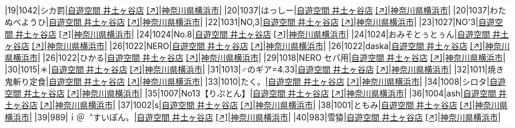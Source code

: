 |19|1042|<span class="rank-name-dl">シカ罰</span>|<a href="/darts/rank/shops/22feb6f3b5ea48f025d56fb0e5c39bac.html">自遊空間 井土ヶ谷店</a> <a href="https://search.dartslive.com/jp/shop/22feb6f3b5ea48f025d56fb0e5c39bac">[↗]</a>|<a href="/darts/rank/神奈川県/横浜市">神奈川県横浜市</a>|
|20|1037|<span class="rank-name-dl">はっしー</span>|<a href="/darts/rank/shops/22feb6f3b5ea48f025d56fb0e5c39bac.html">自遊空間 井土ヶ谷店</a> <a href="https://search.dartslive.com/jp/shop/22feb6f3b5ea48f025d56fb0e5c39bac">[↗]</a>|<a href="/darts/rank/神奈川県/横浜市">神奈川県横浜市</a>|
|20|1037|<span class="rank-name-dl">わたぬべようひ</span>|<a href="/darts/rank/shops/22feb6f3b5ea48f025d56fb0e5c39bac.html">自遊空間 井土ヶ谷店</a> <a href="https://search.dartslive.com/jp/shop/22feb6f3b5ea48f025d56fb0e5c39bac">[↗]</a>|<a href="/darts/rank/神奈川県/横浜市">神奈川県横浜市</a>|
|22|1031|<span class="rank-name-dl">NO,3</span>|<a href="/darts/rank/shops/22feb6f3b5ea48f025d56fb0e5c39bac.html">自遊空間 井土ヶ谷店</a> <a href="https://search.dartslive.com/jp/shop/22feb6f3b5ea48f025d56fb0e5c39bac">[↗]</a>|<a href="/darts/rank/神奈川県/横浜市">神奈川県横浜市</a>|
|23|1027|<span class="rank-name-dl">NO&#x27;3</span>|<a href="/darts/rank/shops/22feb6f3b5ea48f025d56fb0e5c39bac.html">自遊空間 井土ヶ谷店</a> <a href="https://search.dartslive.com/jp/shop/22feb6f3b5ea48f025d56fb0e5c39bac">[↗]</a>|<a href="/darts/rank/神奈川県/横浜市">神奈川県横浜市</a>|
|24|1024|<span class="rank-name-dl">No.8</span>|<a href="/darts/rank/shops/22feb6f3b5ea48f025d56fb0e5c39bac.html">自遊空間 井土ヶ谷店</a> <a href="https://search.dartslive.com/jp/shop/22feb6f3b5ea48f025d56fb0e5c39bac">[↗]</a>|<a href="/darts/rank/神奈川県/横浜市">神奈川県横浜市</a>|
|24|1024|<span class="rank-name-dl">おみそとぅとぅん</span>|<a href="/darts/rank/shops/22feb6f3b5ea48f025d56fb0e5c39bac.html">自遊空間 井土ヶ谷店</a> <a href="https://search.dartslive.com/jp/shop/22feb6f3b5ea48f025d56fb0e5c39bac">[↗]</a>|<a href="/darts/rank/神奈川県/横浜市">神奈川県横浜市</a>|
|26|1022|<span class="rank-name-dl">NERO</span>|<a href="/darts/rank/shops/22feb6f3b5ea48f025d56fb0e5c39bac.html">自遊空間 井土ヶ谷店</a> <a href="https://search.dartslive.com/jp/shop/22feb6f3b5ea48f025d56fb0e5c39bac">[↗]</a>|<a href="/darts/rank/神奈川県/横浜市">神奈川県横浜市</a>|
|26|1022|<span class="rank-name-dl">daska</span>|<a href="/darts/rank/shops/22feb6f3b5ea48f025d56fb0e5c39bac.html">自遊空間 井土ヶ谷店</a> <a href="https://search.dartslive.com/jp/shop/22feb6f3b5ea48f025d56fb0e5c39bac">[↗]</a>|<a href="/darts/rank/神奈川県/横浜市">神奈川県横浜市</a>|
|26|1022|<span class="rank-name-dl">ひかる</span>|<a href="/darts/rank/shops/22feb6f3b5ea48f025d56fb0e5c39bac.html">自遊空間 井土ヶ谷店</a> <a href="https://search.dartslive.com/jp/shop/22feb6f3b5ea48f025d56fb0e5c39bac">[↗]</a>|<a href="/darts/rank/神奈川県/横浜市">神奈川県横浜市</a>|
|29|1018|<span class="rank-name-dl">NERO セパ用</span>|<a href="/darts/rank/shops/22feb6f3b5ea48f025d56fb0e5c39bac.html">自遊空間 井土ヶ谷店</a> <a href="https://search.dartslive.com/jp/shop/22feb6f3b5ea48f025d56fb0e5c39bac">[↗]</a>|<a href="/darts/rank/神奈川県/横浜市">神奈川県横浜市</a>|
|30|1015|<span class="rank-name-dl">＊</span>|<a href="/darts/rank/shops/22feb6f3b5ea48f025d56fb0e5c39bac.html">自遊空間 井土ヶ谷店</a> <a href="https://search.dartslive.com/jp/shop/22feb6f3b5ea48f025d56fb0e5c39bac">[↗]</a>|<a href="/darts/rank/神奈川県/横浜市">神奈川県横浜市</a>|
|31|1013|<span class="rank-name-dl">♂のギア=4.33</span>|<a href="/darts/rank/shops/22feb6f3b5ea48f025d56fb0e5c39bac.html">自遊空間 井土ヶ谷店</a> <a href="https://search.dartslive.com/jp/shop/22feb6f3b5ea48f025d56fb0e5c39bac">[↗]</a>|<a href="/darts/rank/神奈川県/横浜市">神奈川県横浜市</a>|
|32|1011|<span class="rank-name-dl">焼き鬼斬り定食</span>|<a href="/darts/rank/shops/22feb6f3b5ea48f025d56fb0e5c39bac.html">自遊空間 井土ヶ谷店</a> <a href="https://search.dartslive.com/jp/shop/22feb6f3b5ea48f025d56fb0e5c39bac">[↗]</a>|<a href="/darts/rank/神奈川県/横浜市">神奈川県横浜市</a>|
|33|1010|<span class="rank-name-dl">たく。</span>|<a href="/darts/rank/shops/22feb6f3b5ea48f025d56fb0e5c39bac.html">自遊空間 井土ヶ谷店</a> <a href="https://search.dartslive.com/jp/shop/22feb6f3b5ea48f025d56fb0e5c39bac">[↗]</a>|<a href="/darts/rank/神奈川県/横浜市">神奈川県横浜市</a>|
|34|1008|<span class="rank-name-dl">シロタ</span>|<a href="/darts/rank/shops/22feb6f3b5ea48f025d56fb0e5c39bac.html">自遊空間 井土ヶ谷店</a> <a href="https://search.dartslive.com/jp/shop/22feb6f3b5ea48f025d56fb0e5c39bac">[↗]</a>|<a href="/darts/rank/神奈川県/横浜市">神奈川県横浜市</a>|
|35|1007|<span class="rank-name-dl">No13【りぷとん】</span>|<a href="/darts/rank/shops/22feb6f3b5ea48f025d56fb0e5c39bac.html">自遊空間 井土ヶ谷店</a> <a href="https://search.dartslive.com/jp/shop/22feb6f3b5ea48f025d56fb0e5c39bac">[↗]</a>|<a href="/darts/rank/神奈川県/横浜市">神奈川県横浜市</a>|
|36|1004|<span class="rank-name-dl">ash</span>|<a href="/darts/rank/shops/22feb6f3b5ea48f025d56fb0e5c39bac.html">自遊空間 井土ヶ谷店</a> <a href="https://search.dartslive.com/jp/shop/22feb6f3b5ea48f025d56fb0e5c39bac">[↗]</a>|<a href="/darts/rank/神奈川県/横浜市">神奈川県横浜市</a>|
|37|1002|<span class="rank-name-dl">s</span>|<a href="/darts/rank/shops/22feb6f3b5ea48f025d56fb0e5c39bac.html">自遊空間 井土ヶ谷店</a> <a href="https://search.dartslive.com/jp/shop/22feb6f3b5ea48f025d56fb0e5c39bac">[↗]</a>|<a href="/darts/rank/神奈川県/横浜市">神奈川県横浜市</a>|
|38|1001|<span class="rank-name-dl">ともみ</span>|<a href="/darts/rank/shops/22feb6f3b5ea48f025d56fb0e5c39bac.html">自遊空間 井土ヶ谷店</a> <a href="https://search.dartslive.com/jp/shop/22feb6f3b5ea48f025d56fb0e5c39bac">[↗]</a>|<a href="/darts/rank/神奈川県/横浜市">神奈川県横浜市</a>|
|39|989|<span class="rank-name-dl">ｉ＠〝すいぽん〟</span>|<a href="/darts/rank/shops/22feb6f3b5ea48f025d56fb0e5c39bac.html">自遊空間 井土ヶ谷店</a> <a href="https://search.dartslive.com/jp/shop/22feb6f3b5ea48f025d56fb0e5c39bac">[↗]</a>|<a href="/darts/rank/神奈川県/横浜市">神奈川県横浜市</a>|
|40|983|<span class="rank-name-dl">雪猿</span>|<a href="/darts/rank/shops/22feb6f3b5ea48f025d56fb0e5c39bac.html">自遊空間 井土ヶ谷店</a> <a href="https://search.dartslive.com/jp/shop/22feb6f3b5ea48f025d56fb0e5c39bac">[↗]</a>|<a href="/darts/rank/神奈川県/横浜市">神奈川県横浜市</a>|
